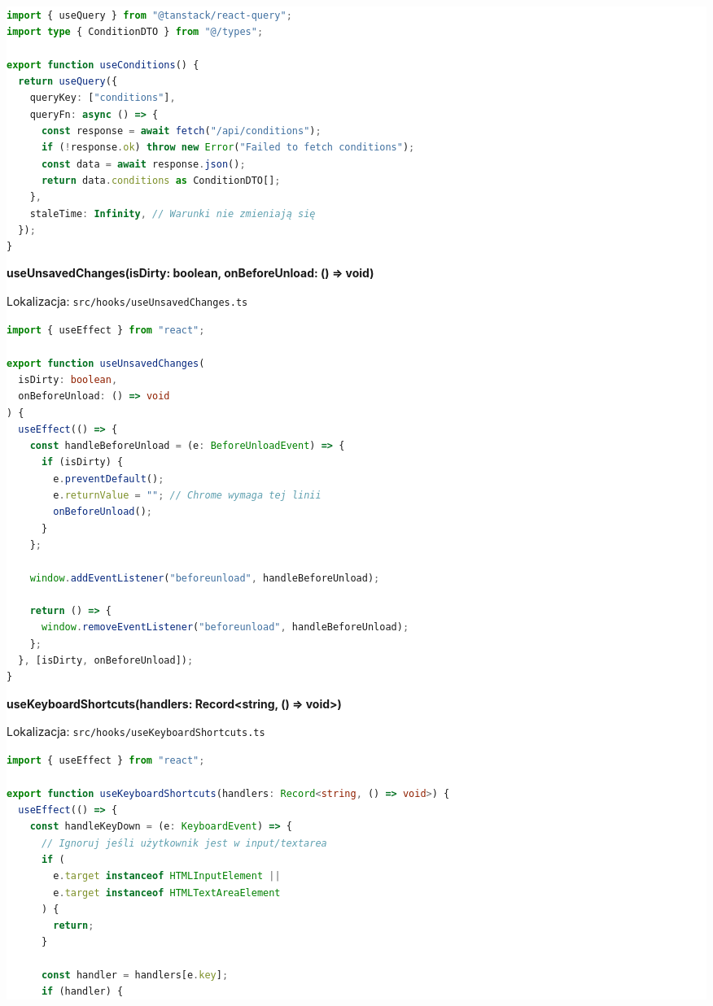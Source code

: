 ```typescript
import { useQuery } from "@tanstack/react-query";
import type { ConditionDTO } from "@/types";

export function useConditions() {
  return useQuery({
    queryKey: ["conditions"],
    queryFn: async () => {
      const response = await fetch("/api/conditions");
      if (!response.ok) throw new Error("Failed to fetch conditions");
      const data = await response.json();
      return data.conditions as ConditionDTO[];
    },
    staleTime: Infinity, // Warunki nie zmieniają się
  });
}
```

**useUnsavedChanges(isDirty: boolean, onBeforeUnload: () => void)**

Lokalizacja: `src/hooks/useUnsavedChanges.ts`

```typescript
import { useEffect } from "react";

export function useUnsavedChanges(
  isDirty: boolean,
  onBeforeUnload: () => void
) {
  useEffect(() => {
    const handleBeforeUnload = (e: BeforeUnloadEvent) => {
      if (isDirty) {
        e.preventDefault();
        e.returnValue = ""; // Chrome wymaga tej linii
        onBeforeUnload();
      }
    };

    window.addEventListener("beforeunload", handleBeforeUnload);

    return () => {
      window.removeEventListener("beforeunload", handleBeforeUnload);
    };
  }, [isDirty, onBeforeUnload]);
}
```

**useKeyboardShortcuts(handlers: Record<string, () => void>)**

Lokalizacja: `src/hooks/useKeyboardShortcuts.ts`

```typescript
import { useEffect } from "react";

export function useKeyboardShortcuts(handlers: Record<string, () => void>) {
  useEffect(() => {
    const handleKeyDown = (e: KeyboardEvent) => {
      // Ignoruj jeśli użytkownik jest w input/textarea
      if (
        e.target instanceof HTMLInputElement ||
        e.target instanceof HTMLTextAreaElement
      ) {
        return;
      }

      const handler = handlers[e.key];
      if (handler) {
```